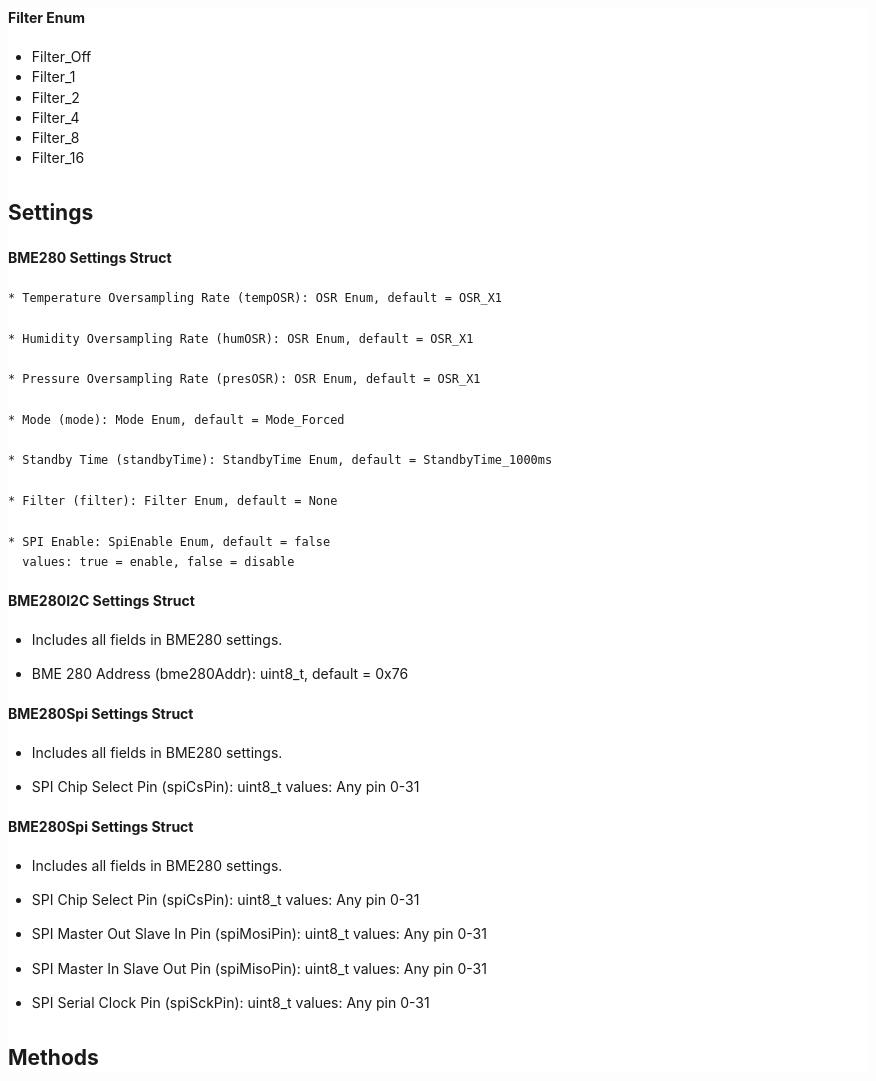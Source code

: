 #### Filter Enum
   * Filter_Off
   * Filter_1
   * Filter_2
   * Filter_4
   * Filter_8
   * Filter_16

## Settings

#### BME280 Settings Struct
    * Temperature Oversampling Rate (tempOSR): OSR Enum, default = OSR_X1

    * Humidity Oversampling Rate (humOSR): OSR Enum, default = OSR_X1

    * Pressure Oversampling Rate (presOSR): OSR Enum, default = OSR_X1

    * Mode (mode): Mode Enum, default = Mode_Forced

    * Standby Time (standbyTime): StandbyTime Enum, default = StandbyTime_1000ms

    * Filter (filter): Filter Enum, default = None

    * SPI Enable: SpiEnable Enum, default = false
      values: true = enable, false = disable


#### BME280I2C Settings Struct
   * Includes all fields in BME280 settings.

   * BME 280 Address (bme280Addr): uint8_t, default = 0x76

#### BME280Spi Settings Struct
   * Includes all fields in BME280 settings.

   * SPI Chip Select Pin (spiCsPin): uint8_t
      values: Any pin 0-31

#### BME280Spi Settings Struct
   * Includes all fields in BME280 settings.

   * SPI Chip Select Pin (spiCsPin): uint8_t
     values: Any pin 0-31

   * SPI Master Out Slave In Pin (spiMosiPin): uint8_t
     values: Any pin 0-31

   * SPI Master In Slave Out Pin (spiMisoPin): uint8_t
     values: Any pin 0-31

   * SPI Serial Clock Pin (spiSckPin): uint8_t
     values: Any pin 0-31

## Methods

